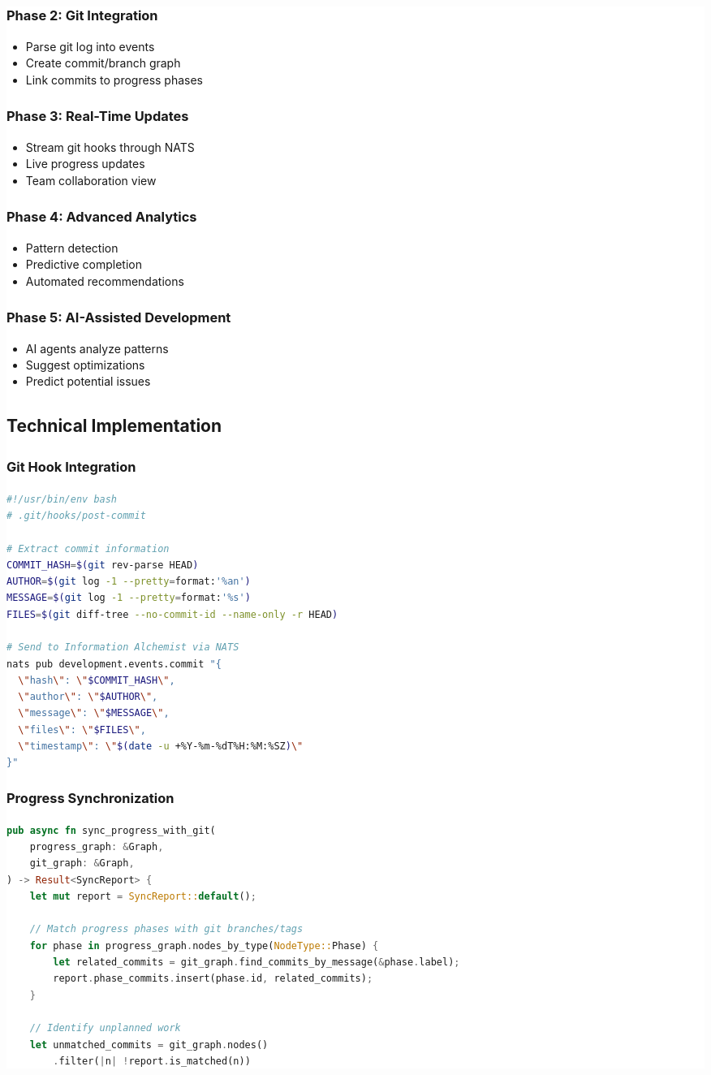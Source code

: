 ### Phase 2: Git Integration
- Parse git log into events
- Create commit/branch graph
- Link commits to progress phases

### Phase 3: Real-Time Updates
- Stream git hooks through NATS
- Live progress updates
- Team collaboration view

### Phase 4: Advanced Analytics
- Pattern detection
- Predictive completion
- Automated recommendations

### Phase 5: AI-Assisted Development
- AI agents analyze patterns
- Suggest optimizations
- Predict potential issues

## Technical Implementation

### Git Hook Integration

```bash
#!/usr/bin/env bash
# .git/hooks/post-commit

# Extract commit information
COMMIT_HASH=$(git rev-parse HEAD)
AUTHOR=$(git log -1 --pretty=format:'%an')
MESSAGE=$(git log -1 --pretty=format:'%s')
FILES=$(git diff-tree --no-commit-id --name-only -r HEAD)

# Send to Information Alchemist via NATS
nats pub development.events.commit "{
  \"hash\": \"$COMMIT_HASH\",
  \"author\": \"$AUTHOR\",
  \"message\": \"$MESSAGE\",
  \"files\": \"$FILES\",
  \"timestamp\": \"$(date -u +%Y-%m-%dT%H:%M:%SZ)\"
}"
```

### Progress Synchronization

```rust
pub async fn sync_progress_with_git(
    progress_graph: &Graph,
    git_graph: &Graph,
) -> Result<SyncReport> {
    let mut report = SyncReport::default();

    // Match progress phases with git branches/tags
    for phase in progress_graph.nodes_by_type(NodeType::Phase) {
        let related_commits = git_graph.find_commits_by_message(&phase.label);
        report.phase_commits.insert(phase.id, related_commits);
    }

    // Identify unplanned work
    let unmatched_commits = git_graph.nodes()
        .filter(|n| !report.is_matched(n))
```
